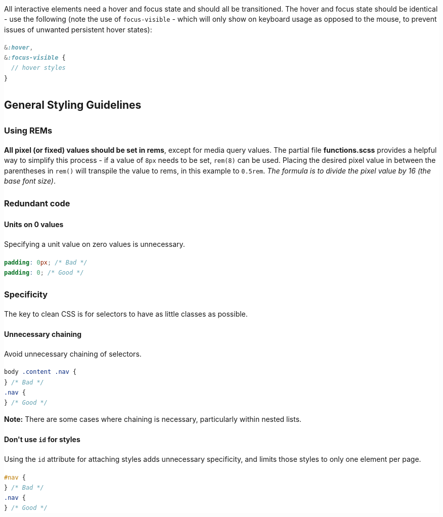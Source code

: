 All interactive elements need a hover and focus state and should all be transitioned. The hover and focus state should be identical - use the following (note the use of `focus-visible` - which will only show on keyboard usage as opposed to the mouse, to prevent issues of unwanted persistent hover states):

```scss
&:hover,
&:focus-visible {
  // hover styles
}
```

## General Styling Guidelines

### Using REMs

**All pixel (or fixed) values should be set in rems**, except for media query values. The partial file **functions.scss** provides a helpful way to simplify this process - if a value of `8px` needs to be set, `rem(8)` can be used. Placing the desired pixel value in between the parentheses in `rem()` will transpile the value to rems, in this example to `0.5rem`. _The formula is to divide the pixel value by 16 (the base font size)_.

### Redundant code

#### Units on 0 values

Specifying a unit value on zero values is unnecessary.

```scss
padding: 0px; /* Bad */
padding: 0; /* Good */
```

### Specificity

The key to clean CSS is for selectors to have as little classes as possible.

#### Unnecessary chaining

Avoid unnecessary chaining of selectors.

```scss
body .content .nav {
} /* Bad */
.nav {
} /* Good */
```

**Note:** There are some cases where chaining is necessary, particularly within nested lists.

#### Don't use `id` for styles

Using the `id` attribute for attaching styles adds unnecessary specificity, and limits those styles to only one element per page.

```scss
#nav {
} /* Bad */
.nav {
} /* Good */
```
